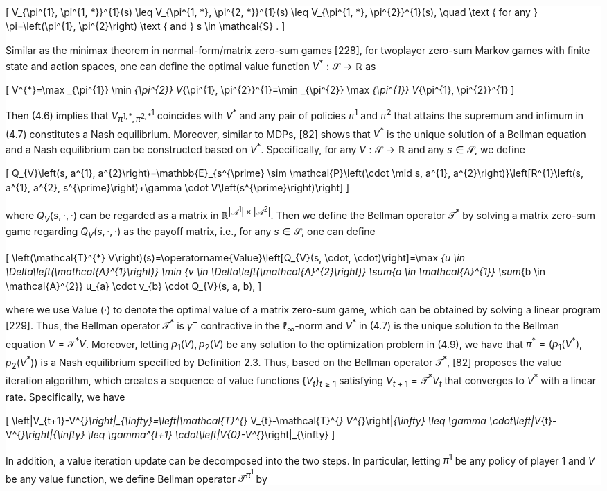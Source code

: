 \[
V_{\pi^{1}, \pi^{1, *}}^{1}(s) \leq V_{\pi^{1, *}, \pi^{2, *}}^{1}(s) \leq V_{\pi^{1, *}, \pi^{2}}^{1}(s), \quad \text { for any } \pi=\left(\pi^{1}, \pi^{2}\right) \text { and } s \in \mathcal{S} .
\]

Similar as the minimax theorem in normal-form/matrix zero-sum games [228], for twoplayer zero-sum Markov games with finite state and action spaces, one can define the optimal value function $V^{*}: \mathcal{S} \rightarrow \mathbb{R}$ as

\[
V^{*}=\max _{\pi^{1}} \min _{\pi^{2}} V_{\pi^{1}, \pi^{2}}^{1}=\min _{\pi^{2}} \max _{\pi^{1}} V_{\pi^{1}, \pi^{2}}^{1}
\]

Then (4.6) implies that $V_{\pi^{1, *}, \pi^{2, *}}^{1}$ coincides with $V^{*}$ and any pair of policies $\pi^{1}$ and $\pi^{2}$ that attains the supremum and infimum in (4.7) constitutes a Nash equilibrium. Moreover, similar to MDPs, [82] shows that $V^{*}$ is the unique solution of a Bellman equation and a Nash equilibrium can be constructed based on $V^{*}$. Specifically, for any $V: \mathcal{S} \rightarrow \mathbb{R}$ and any $s \in \mathcal{S}$, we define

\[
Q_{V}\left(s, a^{1}, a^{2}\right)=\mathbb{E}_{s^{\prime} \sim \mathcal{P}\left(\cdot \mid s, a^{1}, a^{2}\right)}\left[R^{1}\left(s, a^{1}, a^{2}, s^{\prime}\right)+\gamma \cdot V\left(s^{\prime}\right)\right]
\]

where $Q_{V}(s, \cdot, \cdot)$ can be regarded as a matrix in $\mathbb{R}^{\left|\mathcal{A}^{1}\right| \times\left|\mathcal{A}^{2}\right|}$. Then we define the Bellman operator $\mathcal{T}^{*}$ by solving a matrix zero-sum game regarding $Q_{V}(s, \cdot, \cdot)$ as the payoff matrix, i.e., for any $s \in \mathcal{S}$, one can define

\[
\left(\mathcal{T}^{*} V\right)(s)=\operatorname{Value}\left[Q_{V}(s, \cdot, \cdot)\right]=\max _{u \in \Delta\left(\mathcal{A}^{1}\right)} \min _{v \in \Delta\left(\mathcal{A}^{2}\right)} \sum_{a \in \mathcal{A}^{1}} \sum_{b \in \mathcal{A}^{2}} u_{a} \cdot v_{b} \cdot Q_{V}(s, a, b),
\]

where we use Value $(\cdot)$ to denote the optimal value of a matrix zero-sum game, which can be obtained by solving a linear program [229]. Thus, the Bellman operator $\mathcal{T}^{*}$ is $\gamma^{-}$ contractive in the $\ell_{\infty}$-norm and $V^{*}$ in (4.7) is the unique solution to the Bellman equation $V=\mathcal{T}^{*} V$. Moreover, letting $p_{1}(V), p_{2}(V)$ be any solution to the optimization problem in (4.9), we have that $\pi^{*}=\left(p_{1}\left(V^{*}\right), p_{2}\left(V^{*}\right)\right)$ is a Nash equilibrium specified by Definition 2.3. Thus, based on the Bellman operator $\mathcal{T}^{*}$, [82] proposes the value iteration algorithm, which creates a sequence of value functions $\left\{V_{t}\right\}_{t \geq 1}$ satisfying $V_{t+1}=\mathcal{T}^{*} V_{t}$ that converges to $V^{*}$ with a linear rate. Specifically, we have

\[
\left\|V_{t+1}-V^{*}\right\|_{\infty}=\left\|\mathcal{T}^{*} V_{t}-\mathcal{T}^{*} V^{*}\right\|_{\infty} \leq \gamma \cdot\left\|V_{t}-V^{*}\right\|_{\infty} \leq \gamma^{t+1} \cdot\left\|V_{0}-V^{*}\right\|_{\infty}
\]

In addition, a value iteration update can be decomposed into the two steps. In particular, letting $\pi^{1}$ be any policy of player 1 and $V$ be any value function, we define Bellman operator $\mathcal{T}^{\pi^{1}}$ by
